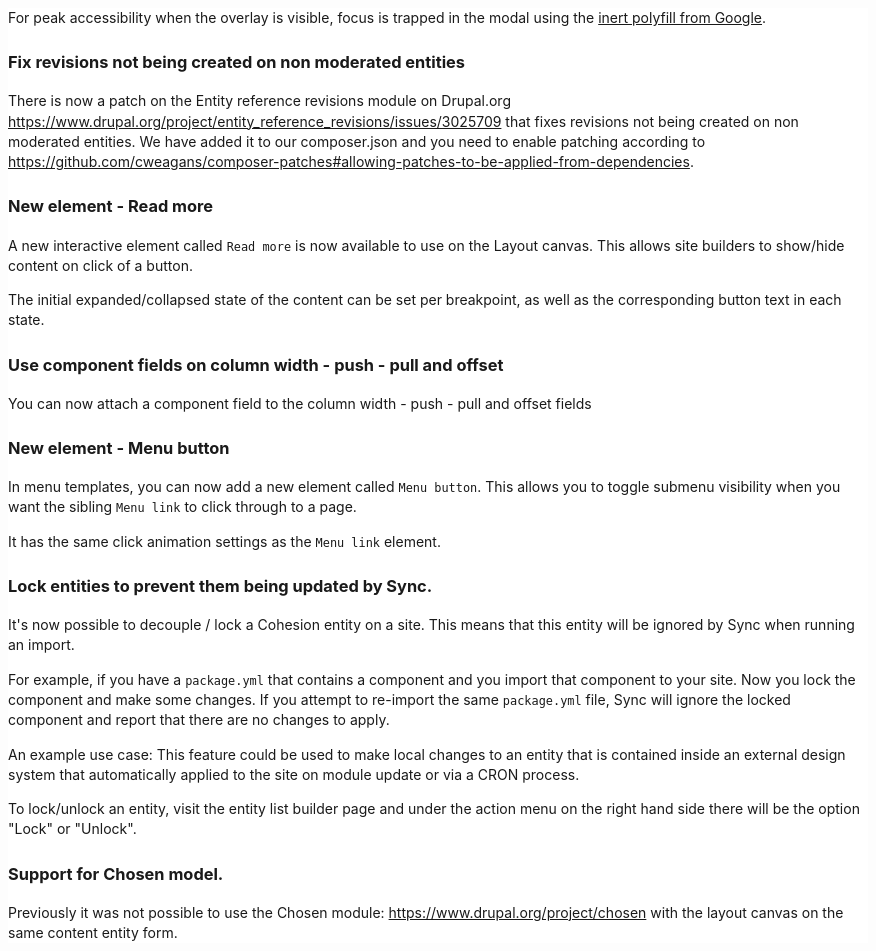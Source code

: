 For peak accessibility when the overlay is visible, focus is trapped in the modal using the [inert polyfill from Google](https://github.com/GoogleChrome/inert-polyfill).

### Fix revisions not being created on non moderated entities

There is now a patch on the Entity reference revisions module on Drupal.org https://www.drupal.org/project/entity_reference_revisions/issues/3025709 
that fixes revisions not being created on non moderated entities. We have added it to our composer.json and you need to 
enable patching according to https://github.com/cweagans/composer-patches#allowing-patches-to-be-applied-from-dependencies.

### New element - Read more

A new interactive element called `Read more` is now available to use on the Layout canvas. This allows site builders to show/hide content on click of a button.

The initial expanded/collapsed state of the content can be set per breakpoint, as well as the corresponding button text in each state.

### Use component fields on column width - push - pull and offset 

You can now attach a component field to the column width - push - pull and offset fields

### New element - Menu button

In menu templates, you can now add a new element called `Menu button`. This allows you to toggle submenu visibility when you want the sibling `Menu link` to click through to a page.

It has the same click animation settings as the `Menu link` element.

### Lock entities to prevent them being updated by Sync. 

It's now possible to decouple / lock a Cohesion entity on a site. This means that this entity will be ignored by Sync when running an import. 

For example, if you have a `package.yml` that contains a component and you import that component to your site. Now you lock the component and make some changes. If you attempt to re-import the same `package.yml` file, Sync will ignore the locked component and report that there are no changes to apply. 

An example use case: This feature could be used to make local changes to an entity that is contained inside an external design system that automatically applied to the site on module update or via a CRON process.

To lock/unlock an entity, visit the entity list builder page and under the action menu on the right hand side there will be the option "Lock" or "Unlock".    

### Support for Chosen model. 

Previously it was not possible to use the Chosen module: https://www.drupal.org/project/chosen with the layout canvas on the same content entity form. 
